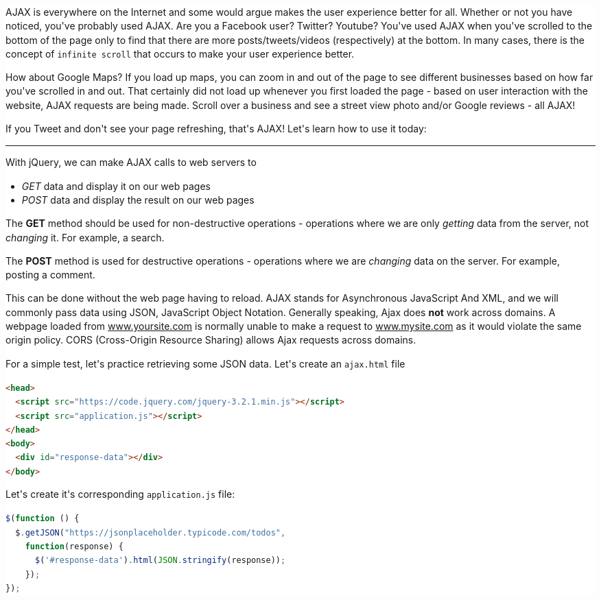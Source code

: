 AJAX is everywhere on the Internet and some would argue makes the user experience better for all. Whether or not you have noticed, you've probably used AJAX. Are you a Facebook user? Twitter? Youtube? You've used AJAX when you've scrolled to the bottom of the page only to find that there are more posts/tweets/videos (respectively) at the bottom. In many cases, there is the concept of `infinite scroll` that occurs to make your user experience better.

How about Google Maps? If you load up maps, you can zoom in and out of the page to see different businesses based on how far you've scrolled in and out. That certainly did not load up whenever you first loaded the page - based on user interaction with the website, AJAX requests are being made. Scroll over a business and see a street view photo and/or Google reviews - all AJAX!

If you Tweet and don't see your page refreshing, that's AJAX! Let's learn how to use it today:

--------------------------------------

With jQuery, we can make AJAX calls to web servers to

* _GET_ data and display it on our web pages
* _POST_ data and display the result on our web pages

The **GET** method should be used for non-destructive operations - operations where we are only _getting_ data
from the server, not _changing_ it. For example, a search.

The **POST** method is used for destructive operations - operations where we are _changing_ data on the server.
For example, posting a comment.

This can be done without the web page having to reload. AJAX stands for Asynchronous JavaScript And XML, 
and we will commonly pass data using JSON, JavaScript Object Notation. Generally speaking, Ajax does **not**
work across domains. A webpage loaded from www.yoursite.com is normally unable to make a request to www.mysite.com
as it would violate the same origin policy. CORS (Cross-Origin Resource Sharing) allows Ajax requests across domains.

For a simple test, let's practice retrieving some JSON data. Let's create an `ajax.html` file

```HTML
<head>
  <script src="https://code.jquery.com/jquery-3.2.1.min.js"></script>
  <script src="application.js"></script>
</head>
<body>
  <div id="response-data"></div>
</body>
```
Let's create it's corresponding `application.js` file:
```JavaScript
$(function () {
  $.getJSON("https://jsonplaceholder.typicode.com/todos",
    function(response) {
      $('#response-data').html(JSON.stringify(response));
    });
});
```
